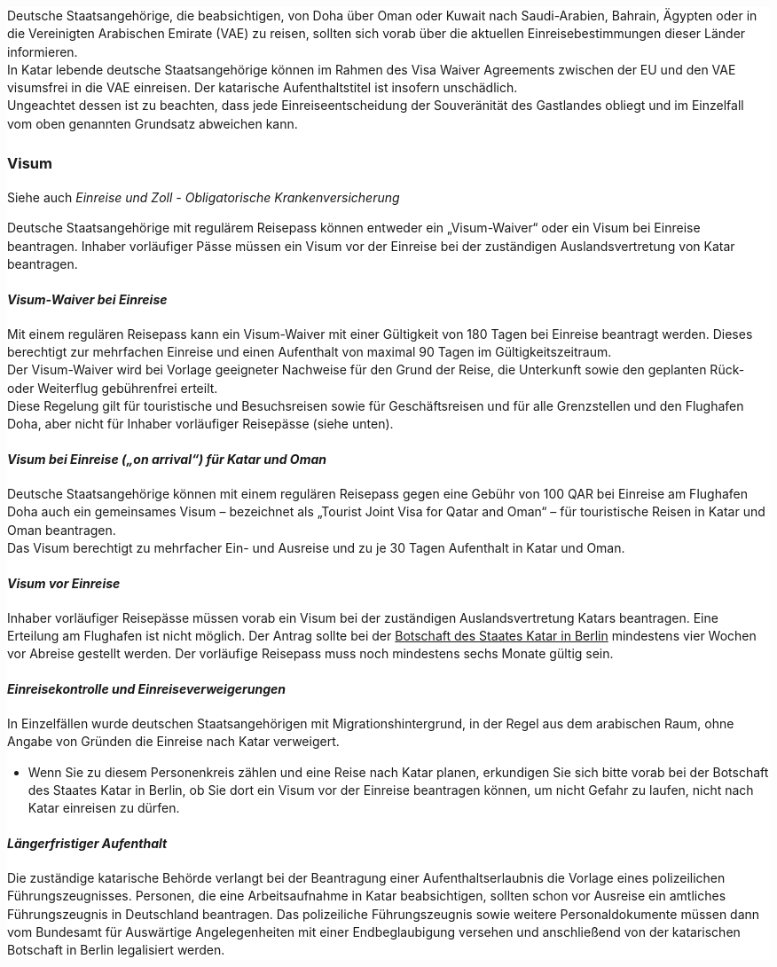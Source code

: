 Deutsche Staatsangehörige, die beabsichtigen, von Doha über Oman oder Kuwait nach Saudi-Arabien, Bahrain, Ägypten oder in die Vereinigten Arabischen Emirate (VAE) zu reisen, sollten sich vorab über die aktuellen Einreisebestimmungen dieser Länder informieren.  
In Katar lebende deutsche Staatsangehörige können im Rahmen des Visa Waiver Agreements zwischen der EU und den VAE visumsfrei in die VAE einreisen. Der katarische Aufenthaltstitel ist insofern unschädlich.  
Ungeachtet dessen ist zu beachten, dass jede Einreiseentscheidung der Souveränität des Gastlandes obliegt und im Einzelfall vom oben genannten Grundsatz abweichen kann.

### Visum

Siehe auch *Einreise und Zoll - Obligatorische Krankenversicherung*

Deutsche Staatsangehörige mit regulärem Reisepass können entweder ein „Visum-Waiver“ oder ein Visum bei Einreise beantragen. Inhaber vorläufiger Pässe müssen ein Visum vor der Einreise bei der zuständigen Auslandsvertretung von Katar beantragen.

#### *Visum-Waiver bei Einreise*

Mit einem regulären Reisepass kann ein Visum-Waiver mit einer Gültigkeit von 180 Tagen bei Einreise beantragt werden. Dieses berechtigt zur mehrfachen Einreise und einen Aufenthalt von maximal 90 Tagen im Gültigkeitszeitraum.  
Der Visum-Waiver wird bei Vorlage geeigneter Nachweise für den Grund der Reise, die Unterkunft sowie den geplanten Rück- oder Weiterflug gebührenfrei erteilt.  
Diese Regelung gilt für touristische und Besuchsreisen sowie für Geschäftsreisen und für alle Grenzstellen und den Flughafen Doha, aber nicht für Inhaber vorläufiger Reisepässe (siehe unten).

#### *Visum bei Einreise („on arrival“) für Katar und Oman*

Deutsche Staatsangehörige können mit einem regulären Reisepass gegen eine Gebühr von 100 QAR bei Einreise am Flughafen Doha auch ein gemeinsames Visum – bezeichnet als „Tourist Joint Visa for Qatar and Oman“ – für touristische Reisen in Katar und Oman beantragen.  
Das Visum berechtigt zu mehrfacher Ein- und Ausreise und zu je 30 Tagen Aufenthalt in Katar und Oman.

#### *Visum vor Einreise*

Inhaber vorläufiger Reisepässe müssen vorab ein Visum bei der zuständigen Auslandsvertretung Katars beantragen. Eine Erteilung am Flughafen ist nicht möglich. Der Antrag sollte bei der [Botschaft des Staates Katar in Berlin](https://www.auswaertiges-amt.de/de/ReiseUndSicherheit/vertretungen-anderer-staaten/-/202656 "Botschaft des Staates Katar") mindestens vier Wochen vor Abreise gestellt werden. Der vorläufige Reisepass muss noch mindestens sechs Monate gültig sein.

#### *Einreisekontrolle und Einreiseverweigerungen*

In Einzelfällen wurde deutschen Staatsangehörigen mit Migrationshintergrund, in der Regel aus dem arabischen Raum, ohne Angabe von Gründen die Einreise nach Katar verweigert.

* Wenn Sie zu diesem Personenkreis zählen und eine Reise nach Katar planen, erkundigen Sie sich bitte vorab bei der Botschaft des Staates Katar in Berlin, ob Sie dort ein Visum vor der Einreise beantragen können, um nicht Gefahr zu laufen, nicht nach Katar einreisen zu dürfen.

#### *Längerfristiger Aufenthalt*

Die zuständige katarische Behörde verlangt bei der Beantragung einer Aufenthaltserlaubnis die Vorlage eines polizeilichen Führungszeugnisses. Personen, die eine Arbeitsaufnahme in Katar beabsichtigen, sollten schon vor Ausreise ein amtliches Führungszeugnis in Deutschland beantragen. Das polizeiliche Führungszeugnis sowie weitere Personaldokumente müssen dann vom Bundesamt für Auswärtige Angelegenheiten mit einer Endbeglaubigung versehen und anschließend von der katarischen Botschaft in Berlin legalisiert werden.
